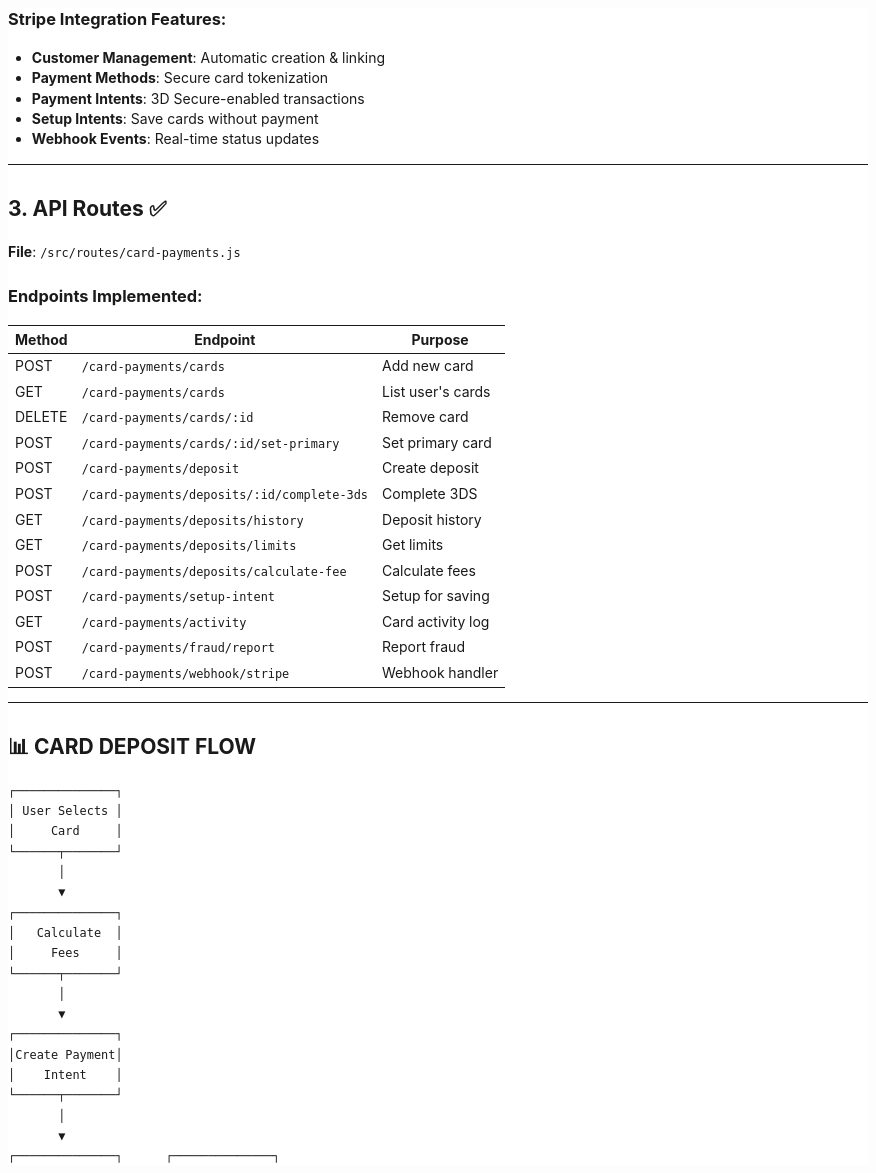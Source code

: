 ### Stripe Integration Features:
- **Customer Management**: Automatic creation & linking
- **Payment Methods**: Secure card tokenization
- **Payment Intents**: 3D Secure-enabled transactions
- **Setup Intents**: Save cards without payment
- **Webhook Events**: Real-time status updates

---

## 3. API Routes ✅
**File**: `/src/routes/card-payments.js`

### Endpoints Implemented:

| Method | Endpoint | Purpose |
|--------|----------|---------|
| POST | `/card-payments/cards` | Add new card |
| GET | `/card-payments/cards` | List user's cards |
| DELETE | `/card-payments/cards/:id` | Remove card |
| POST | `/card-payments/cards/:id/set-primary` | Set primary card |
| POST | `/card-payments/deposit` | Create deposit |
| POST | `/card-payments/deposits/:id/complete-3ds` | Complete 3DS |
| GET | `/card-payments/deposits/history` | Deposit history |
| GET | `/card-payments/deposits/limits` | Get limits |
| POST | `/card-payments/deposits/calculate-fee` | Calculate fees |
| POST | `/card-payments/setup-intent` | Setup for saving |
| GET | `/card-payments/activity` | Card activity log |
| POST | `/card-payments/fraud/report` | Report fraud |
| POST | `/card-payments/webhook/stripe` | Webhook handler |

---

## 📊 CARD DEPOSIT FLOW

```
┌──────────────┐
│ User Selects │
│     Card     │
└──────┬───────┘
       │
       ▼
┌──────────────┐
│   Calculate  │
│     Fees     │
└──────┬───────┘
       │
       ▼
┌──────────────┐
│Create Payment│
│    Intent    │
└──────┬───────┘
       │
       ▼
┌──────────────┐      ┌──────────────┐
```